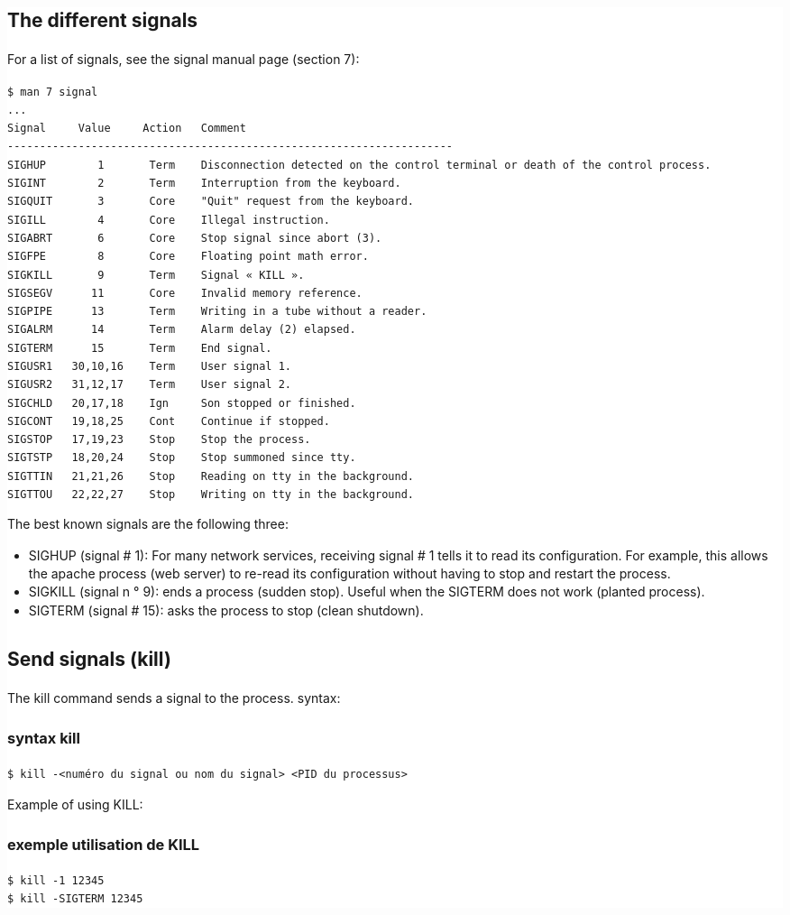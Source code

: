 
## The different signals
For a list of signals, see the signal manual page (section 7):
 ```
 $ man 7 signal
 ...
 Signal     Value     Action   Comment
 ---------------------------------------------------------------------
 SIGHUP        1       Term    Disconnection detected on the control terminal or death of the control process.
 SIGINT        2       Term    Interruption from the keyboard.
 SIGQUIT       3       Core    "Quit" request from the keyboard.
 SIGILL        4       Core    Illegal instruction.
 SIGABRT       6       Core    Stop signal since abort (3).
 SIGFPE        8       Core    Floating point math error.
 SIGKILL       9       Term    Signal « KILL ».
 SIGSEGV      11       Core    Invalid memory reference.
 SIGPIPE      13       Term    Writing in a tube without a reader.
 SIGALRM      14       Term    Alarm delay (2) elapsed.
 SIGTERM      15       Term    End signal.
 SIGUSR1   30,10,16    Term    User signal 1.
 SIGUSR2   31,12,17    Term    User signal 2.
 SIGCHLD   20,17,18    Ign     Son stopped or finished.
 SIGCONT   19,18,25    Cont    Continue if stopped.
 SIGSTOP   17,19,23    Stop    Stop the process.
 SIGTSTP   18,20,24    Stop    Stop summoned since tty.
 SIGTTIN   21,21,26    Stop    Reading on tty in the background.
 SIGTTOU   22,22,27    Stop    Writing on tty in the background.
```

The best known signals are the following three:
* SIGHUP (signal # 1): For many network services, receiving signal # 1 tells it to read its configuration. For example, this allows the apache process (web server) to re-read its configuration without having to stop and restart the process.
* SIGKILL (signal n ° 9): ends a process (sudden stop). Useful when the SIGTERM does not work (planted process).
* SIGTERM (signal # 15): asks the process to stop (clean shutdown).

## Send signals (kill)
The kill command sends a signal to the process. syntax:

### syntax kill

    $ kill -<numéro du signal ou nom du signal> <PID du processus>


Example of using KILL:

### exemple utilisation de KILL
    $ kill -1 12345
    $ kill -SIGTERM 12345
